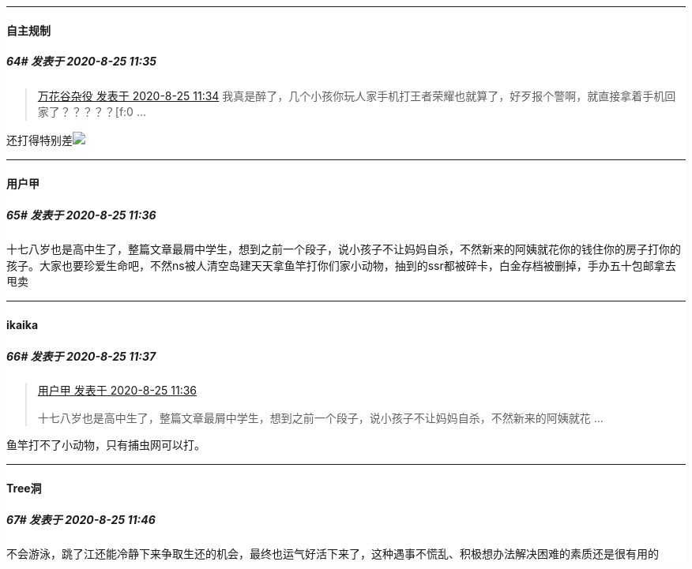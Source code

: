 



-----

####  自主规制  
##### 64#       发表于 2020-8-25 11:35



<blockquote><a href="httphttps://bbs.saraba1st.com/2b/forum.php?mod=redirect&amp;goto=findpost&amp;pid=48543923&amp;ptid=1956441" target="_blank">万花谷杂役 发表于 2020-8-25 11:34</a>
我真是醉了，几个小孩你玩人家手机打王者荣耀也就算了，好歹报个警啊，就直接拿着手机回家了？？？？？[f:0 ...</blockquote>
还打得特别差<img src="https://static.saraba1st.com/image/smiley/face2017/066.png" referrerpolicy="no-referrer">







-----

####  用户甲  
##### 65#       发表于 2020-8-25 11:36




十七八岁也是高中生了，整篇文章最屑中学生，想到之前一个段子，说小孩子不让妈妈自杀，不然新来的阿姨就花你的钱住你的房子打你的孩子。大家也要珍爱生命吧，不然ns被人清空岛建天天拿鱼竿打你们家小动物，抽到的ssr都被碎卡，白金存档被删掉，手办五十包邮拿去甩卖







-----

####  ikaika  
##### 66#       发表于 2020-8-25 11:37



<blockquote><a href="httphttps://bbs.saraba1st.com/2b/forum.php?mod=redirect&amp;goto=findpost&amp;pid=48543951&amp;ptid=1956441" target="_blank">用户甲 发表于 2020-8-25 11:36</a>

十七八岁也是高中生了，整篇文章最屑中学生，想到之前一个段子，说小孩子不让妈妈自杀，不然新来的阿姨就花 ...</blockquote>
鱼竿打不了小动物，只有捕虫网可以打。







-----

####  Tree洞  
##### 67#       发表于 2020-8-25 11:46




不会游泳，跳了江还能冷静下来争取生还的机会，最终也运气好活下来了，这种遇事不慌乱、积极想办法解决困难的素质还是很有用的
